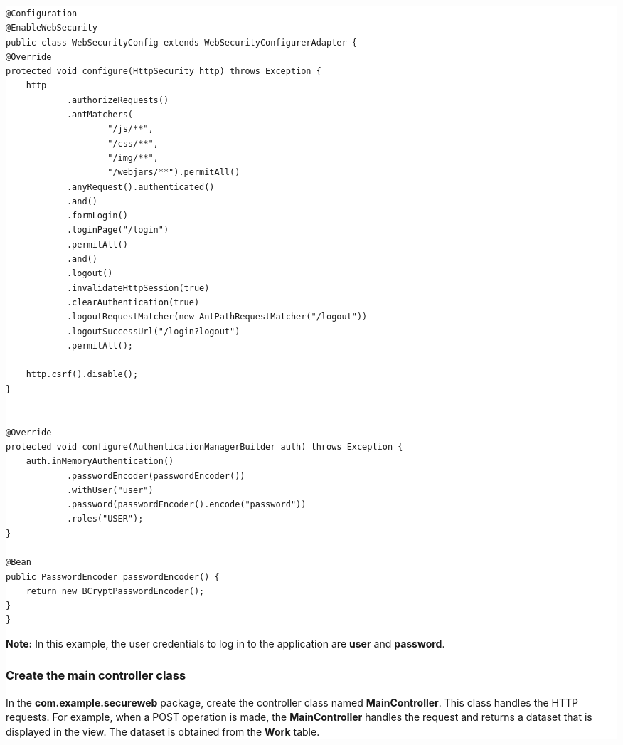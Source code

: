     @Configuration
    @EnableWebSecurity
    public class WebSecurityConfig extends WebSecurityConfigurerAdapter {
    @Override
    protected void configure(HttpSecurity http) throws Exception {
        http
                .authorizeRequests()
                .antMatchers(
                        "/js/**",
                        "/css/**",
                        "/img/**",
                        "/webjars/**").permitAll()
                .anyRequest().authenticated()
                .and()
                .formLogin()
                .loginPage("/login")
                .permitAll()
                .and()
                .logout()
                .invalidateHttpSession(true)
                .clearAuthentication(true)
                .logoutRequestMatcher(new AntPathRequestMatcher("/logout"))
                .logoutSuccessUrl("/login?logout")
                .permitAll();

        http.csrf().disable();
    }


    @Override
    protected void configure(AuthenticationManagerBuilder auth) throws Exception {
        auth.inMemoryAuthentication()
                .passwordEncoder(passwordEncoder())
                .withUser("user")
                .password(passwordEncoder().encode("password"))
                .roles("USER");
    }

    @Bean
    public PasswordEncoder passwordEncoder() {
        return new BCryptPasswordEncoder();
    }
    }

**Note:** In this example, the user credentials to log in to the application are **user** and **password**.  

### Create the main controller class

In the **com.example.secureweb** package, create the controller class named **MainController**. This class handles the HTTP requests. For example, when a POST operation is made, the **MainController** handles the request and returns a dataset that is displayed in the view. The dataset is obtained from the **Work** table.
